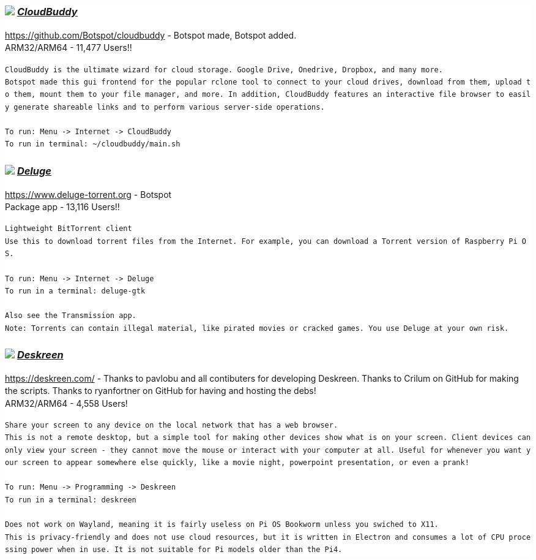 
### <img src="/img/app-icons/CloudBuddy/icon-64.png" height=32> ***[CloudBuddy](https://github.com/Botspot/pi-apps/tree/master/apps/CloudBuddy)***
https://github.com/Botspot/cloudbuddy - Botspot made, Botspot added.<br />
ARM32/ARM64 - 11,477 Users!!
```
CloudBuddy is the ultimate wizard for cloud storage. Google Drive, Onedrive, Dropbox, and many more.
Botspot made this gui frontend for the popular rclone tool to connect to your cloud drives, download from them, upload to them, mount them to your file manager, and more. In addition, CloudBuddy features an interactive file browser to easily generate shareable links and to perform various server-side operations.

To run: Menu -> Internet -> CloudBuddy
To run in terminal: ~/cloudbuddy/main.sh
```

### <img src="/img/app-icons/Deluge/icon-64.png" height=32> ***[Deluge](https://github.com/Botspot/pi-apps/tree/master/apps/Deluge)***
https://www.deluge-torrent.org - Botspot<br />
Package app - 13,116 Users!!
```
Lightweight BitTorrent client
Use this to download torrent files from the Internet. For example, you can download a Torrent version of Raspberry Pi OS.

To run: Menu -> Internet -> Deluge
To run in a terminal: deluge-gtk

Also see the Transmission app.
Note: Torrents can contain illegal material, like pirated movies or cracked games. You use Deluge at your own risk.
```

### <img src="/img/app-icons/Deskreen/icon-64.png" height=32> ***[Deskreen](https://github.com/Botspot/pi-apps/tree/master/apps/Deskreen)***
https://deskreen.com/ - Thanks to pavlobu and all contibuters for developing Deskreen.
Thanks to Crilum on GitHub for making the scripts.
Thanks to ryanfortner on GitHub for having and hosting the debs!<br />
ARM32/ARM64 - 4,558 Users!
```
Share your screen to any device on the local network that has a web browser.
This is not a remote desktop, but a simple tool for making other devices show what is on your screen. Client devices can only view your screen - they cannot move the mouse or interact with your computer at all. Useful for whenever you want your screen to appear somewhere else quickly, like a movie night, powerpoint presentation, or even a prank!

To run: Menu -> Programming -> Deskreen
To run in a terminal: deskreen

Does not work on Wayland, meaning it is fairly useless on Pi OS Bookworm unless you swiched to X11.
This is privacy-friendly and does not use cloud resources, but it is written in Electron and consumes a lot of CPU processing power when in use. It is not suitable for Pi models older than the Pi4.
```
